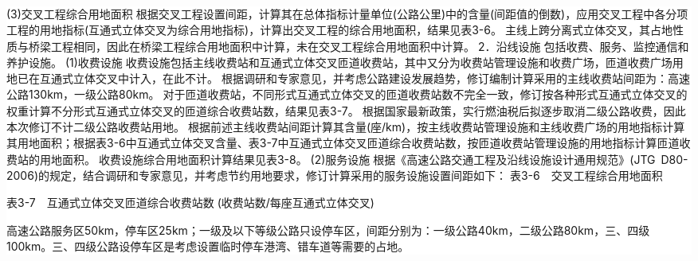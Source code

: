
(3)交叉工程综合用地面积
根据交叉工程设置间距，计算其在总体指标计量单位(公路公里)中的含量(间距值的倒数)，应用交叉工程中各分项工程的用地指标(互通式立体交叉为综合用地指标)，计算出交叉工程的综合用地面积，结果见表3-6。
主线上跨分离式立体交叉，其占地性质与桥梁工程相同，因此在桥梁工程综合用地面积中计算，未在交叉工程综合用地面积中计算。
2．沿线设施
包括收费、服务、监控通信和养护设施。
(1)收费设施
收费设施包括主线收费站和互通式立体交叉匝道收费站，其中又分为收费站管理设施和收费广场，匝道收费广场用地已在互通式立体交叉中计入，在此不计。
根据调研和专家意见，并考虑公路建设发展趋势，修订编制计算采用的主线收费站间距为：高速公路130km，一级公路80km。
对于匝道收费站，不同形式互通式立体交叉的匝道收费站数不完全一致，修订按各种形式互通式立体交叉的权重计算不分形式互通式立体交叉的匝道综合收费站数，结果见表3-7。
根据国家最新政策，实行燃油税后拟逐步取消二级公路收费，因此本次修订不计二级公路收费站用地。
根据前述主线收费站间距计算其含量(座/km)，按主线收费站管理设施和主线收费广场的用地指标计算其用地面积；根据表3-6中互通式立体交叉含量、表3-7中互通式立体交叉匝道综合收费站数，按匝道收费站管理设施的用地指标计算匝道收费站的用地面积。
收费设施综合用地面积计算结果见表3-8。
(2)服务设施
根据《高速公路交通工程及沿线设施设计通用规范》(JTG D80-2006)的规定，结合调研和专家意见，并考虑节约用地要求，修订计算采用的服务设施设置间距如下：
表3-6  交叉工程综合用地面积



表3-7  互通式立体交叉匝道综合收费站数
(收费站数/每座互通式立体交叉)

高速公路服务区50km，停车区25km；一级及以下等级公路只设停车区，间距分别为：一级公路40km，二级公路80km，三、四级100km。三、四级公路设停车区是考虑设置临时停车港湾、错车道等需要的占地。

